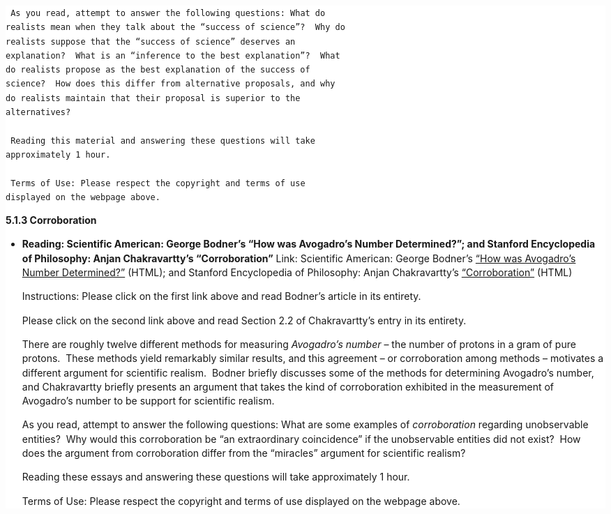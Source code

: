       
     As you read, attempt to answer the following questions: What do
    realists mean when they talk about the “success of science”?  Why do
    realists suppose that the “success of science” deserves an
    explanation?  What is an “inference to the best explanation”?  What
    do realists propose as the best explanation of the success of
    science?  How does this differ from alternative proposals, and why
    do realists maintain that their proposal is superior to the
    alternatives?  
      
     Reading this material and answering these questions will take
    approximately 1 hour.  
      
     Terms of Use: Please respect the copyright and terms of use
    displayed on the webpage above.

**5.1.3 Corroboration** <span id="5.1.3"></span> 
-   **Reading: Scientific American: George Bodner’s “How was Avogadro’s
    Number Determined?”; and Stanford Encyclopedia of Philosophy: Anjan
    Chakravartty’s “Corroboration”**
    Link: Scientific American: George Bodner’s [“How was Avogadro’s
    Number
    Determined?”](http://www.scientificamerican.com/article.cfm?id=how-was-avogadros-number)
    (HTML); and Stanford Encyclopedia of Philosophy: Anjan
    Chakravartty’s
    [“Corroboration”](http://plato.stanford.edu/entries/scientific-realism/#Cor)
    (HTML)  
      
     Instructions: Please click on the first link above and read
    Bodner’s article in its entirety.  
      
     Please click on the second link above and read Section 2.2 of
    Chakravartty’s entry in its entirety.  
      
     There are roughly twelve different methods for measuring
    *Avogadro’s number* – the number of protons in a gram of pure
    protons.  These methods yield remarkably similar results, and this
    agreement – or corroboration among methods – motivates a different
    argument for scientific realism.  Bodner briefly discusses some of
    the methods for determining Avogadro’s number, and Chakravartty
    briefly presents an argument that takes the kind of corroboration
    exhibited in the measurement of Avogadro’s number to be support for
    scientific realism.  
      
     As you read, attempt to answer the following questions: What are
    some examples of *corroboration* regarding unobservable entities? 
    Why would this corroboration be “an extraordinary coincidence” if
    the unobservable entities did not exist?  How does the argument from
    corroboration differ from the “miracles” argument for scientific
    realism?  
      
     Reading these essays and answering these questions will take
    approximately 1 hour.  
      
     Terms of Use: Please respect the copyright and terms of use
    displayed on the webpage above.
